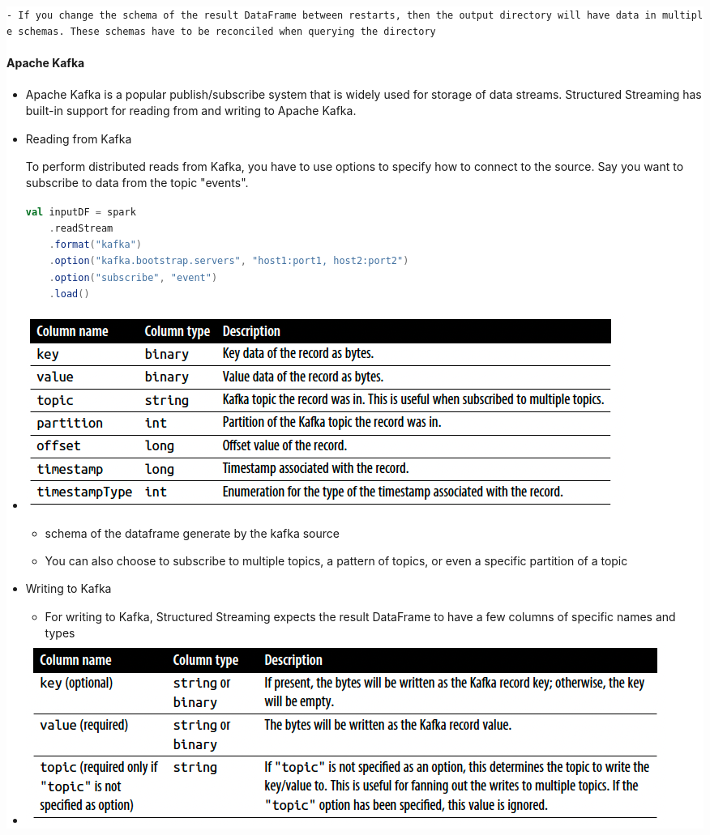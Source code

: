    - If you change the schema of the result DataFrame between restarts, then the output directory will have data in multiple schemas. These schemas have to be reconciled when querying the directory

#### Apache Kafka

- Apache Kafka is a popular publish/subscribe system that is widely used for storage of data streams. Structured Streaming has built-in support for reading from and writing to Apache Kafka.

- Reading from Kafka

    To perform distributed reads from Kafka, you have to use options to specify how to connect to the source. Say you want to subscribe to data from the topic "events".

    ```SCALA
    val inputDF = spark
        .readStream
        .format("kafka")
        .option("kafka.bootstrap.servers", "host1:port1, host2:port2")
        .option("subscribe", "event")
        .load()
    ```

- <img src = "pics/ch8/dataframe_kafka.png">

    - schema of the dataframe generate by the kafka source

    - You can also choose to subscribe to multiple topics, a pattern of topics, or even a specific partition of a topic

- Writing to Kafka

    - For writing to Kafka, Structured Streaming expects the result DataFrame to have a few columns of specific names and types

- <img src = "pics/ch8/write_kafka.png">
